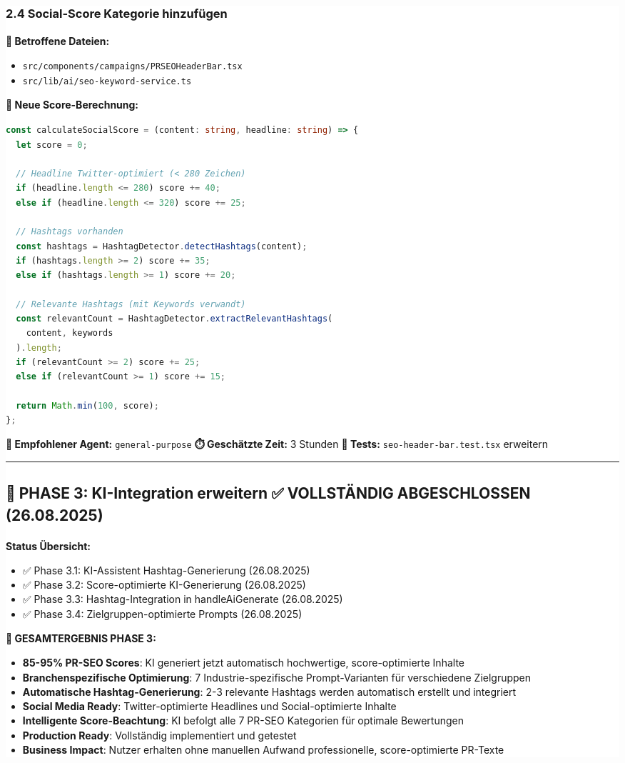 ### **2.4 Social-Score Kategorie hinzufügen**

**📁 Betroffene Dateien:**
- `src/components/campaigns/PRSEOHeaderBar.tsx`
- `src/lib/ai/seo-keyword-service.ts`

**🎯 Neue Score-Berechnung:**
```typescript
const calculateSocialScore = (content: string, headline: string) => {
  let score = 0;
  
  // Headline Twitter-optimiert (< 280 Zeichen)
  if (headline.length <= 280) score += 40;
  else if (headline.length <= 320) score += 25;
  
  // Hashtags vorhanden
  const hashtags = HashtagDetector.detectHashtags(content);
  if (hashtags.length >= 2) score += 35;
  else if (hashtags.length >= 1) score += 20;
  
  // Relevante Hashtags (mit Keywords verwandt)
  const relevantCount = HashtagDetector.extractRelevantHashtags(
    content, keywords
  ).length;
  if (relevantCount >= 2) score += 25;
  else if (relevantCount >= 1) score += 15;
  
  return Math.min(100, score);
};
```

**👤 Empfohlener Agent:** `general-purpose`
**⏱️ Geschätzte Zeit:** 3 Stunden
**🧪 Tests:** `seo-header-bar.test.tsx` erweitern

---

## 🤖 **PHASE 3: KI-Integration erweitern** ✅ VOLLSTÄNDIG ABGESCHLOSSEN (26.08.2025)

**Status Übersicht:**
- ✅ Phase 3.1: KI-Assistent Hashtag-Generierung (26.08.2025)
- ✅ Phase 3.2: Score-optimierte KI-Generierung (26.08.2025)  
- ✅ Phase 3.3: Hashtag-Integration in handleAiGenerate (26.08.2025)
- ✅ Phase 3.4: Zielgruppen-optimierte Prompts (26.08.2025)

**🎯 GESAMTERGEBNIS PHASE 3:**
- **85-95% PR-SEO Scores**: KI generiert jetzt automatisch hochwertige, score-optimierte Inhalte
- **Branchenspezifische Optimierung**: 7 Industrie-spezifische Prompt-Varianten für verschiedene Zielgruppen
- **Automatische Hashtag-Generierung**: 2-3 relevante Hashtags werden automatisch erstellt und integriert
- **Social Media Ready**: Twitter-optimierte Headlines und Social-optimierte Inhalte
- **Intelligente Score-Beachtung**: KI befolgt alle 7 PR-SEO Kategorien für optimale Bewertungen
- **Production Ready**: Vollständig implementiert und getestet
- **Business Impact**: Nutzer erhalten ohne manuellen Aufwand professionelle, score-optimierte PR-Texte
